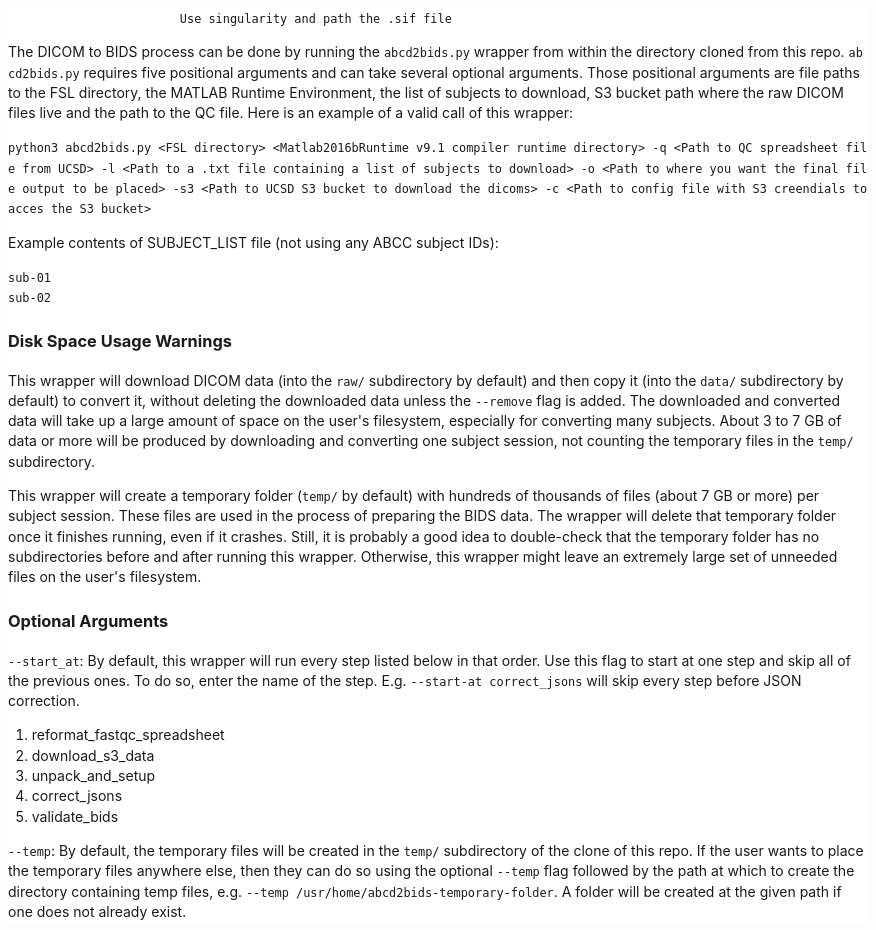 ```
                        Use singularity and path the .sif file
```


The DICOM to BIDS process can be done by running the `abcd2bids.py` wrapper from within the directory cloned from this repo. `abcd2bids.py` requires five positional arguments and can take several optional arguments. Those positional arguments are file paths to the FSL directory, the MATLAB Runtime Environment, the list of subjects to download, S3 bucket path where the raw DICOM files live and the path to the QC file. Here is an example of a valid call of this wrapper:
```
python3 abcd2bids.py <FSL directory> <Matlab2016bRuntime v9.1 compiler runtime directory> -q <Path to QC spreadsheet file from UCSD> -l <Path to a .txt file containing a list of subjects to download> -o <Path to where you want the final file output to be placed> -s3 <Path to UCSD S3 bucket to download the dicoms> -c <Path to config file with S3 creendials to acces the S3 bucket>
```
Example contents of SUBJECT_LIST file (not using any ABCC subject IDs):
```
sub-01
sub-02
```

### Disk Space Usage Warnings

This wrapper will download DICOM data (into the `raw/` subdirectory by default) and then copy it (into the `data/` subdirectory by default) to convert it, without deleting the downloaded data unless the `--remove` flag is added. The downloaded and converted data will take up a large amount of space on the user's filesystem, especially for converting many subjects. About 3 to 7 GB of data or more will be produced by downloading and converting one subject session, not counting the temporary files in the `temp/` subdirectory.

This wrapper will create a temporary folder (`temp/` by default) with hundreds of thousands of files (about 7 GB or more) per subject session. These files are used in the process of preparing the BIDS data. The wrapper will delete that temporary folder once it finishes running, even if it crashes. Still, it is probably a good idea to double-check that the temporary folder has no subdirectories before and after running this wrapper. Otherwise, this wrapper might leave an extremely large set of unneeded files on the user's filesystem.

### Optional Arguments

`--start_at`: By default, this wrapper will run every step listed below in that order. Use this flag to start at one step and skip all of the previous ones. To do so, enter the name of the step. E.g. `--start-at correct_jsons` will skip every step before JSON correction.

1. reformat_fastqc_spreadsheet
2. download_s3_data
3. unpack_and_setup
4. correct_jsons
5. validate_bids

`--temp`: By default, the temporary files will be created in the `temp/` subdirectory of the clone of this repo. If the user wants to place the temporary files anywhere else, then they can do so using the optional `--temp` flag followed by the path at which to create the directory containing temp files, e.g. `--temp /usr/home/abcd2bids-temporary-folder`. A folder will be created at the given path if one does not already exist.
